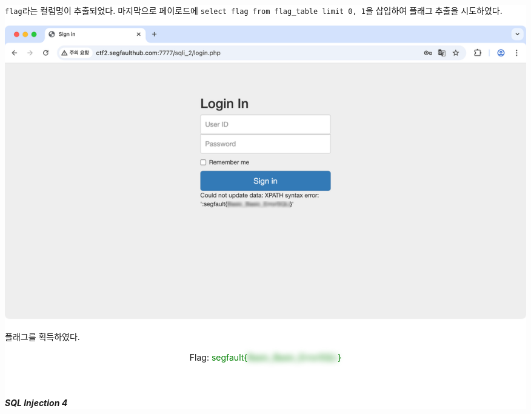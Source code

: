 `flag`라는 컬럼명이 추출되었다. 마지막으로 페이로드에 `select flag from flag_table limit 0, 1`을 삽입하여 플래그 추출을 시도하였다.

![SQL Injection 3](/data/Penetration%20Testing%20%7C%20Week%207/20.png)

플래그를 획득하였다.

<p style="text-align: center;">Flag: <span style="color: green">segfault{<span style="filter: blur(5px);">Basic_Basic_ErrorSQLi</span>}</span></p>

<br>

##### SQL Injection 4

